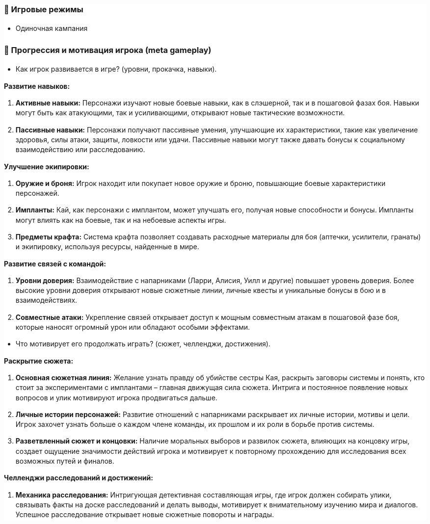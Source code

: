 ### **🔹 Игровые режимы**

-  Одиночная кампания

### **🔹 Прогрессия и мотивация игрока (meta gameplay)**

-  Как игрок развивается в игре? (уровни, прокачка, навыки).

**Развитие навыков:**

1. **Активные навыки:** Персонажи изучают новые боевые навыки, как в слэшерной, так и в пошаговой фазах боя. Навыки могут быть как атакующими, так и усиливающими, открывают новые тактические возможности.

2. **Пассивные навыки:** Персонажи получают пассивные умения, улучшающие их характеристики, такие как увеличение здоровья, силы атаки, защиты, ловкости или удачи. Пассивные навыки могут также давать бонусы к социальному взаимодействию или расследованию.

**Улучшение экипировки:**

1. **Оружие и броня:** Игрок находит или покупает новое оружие и броню, повышающие боевые характеристики персонажей.

2. **Импланты:** Кай, как персонажи с имплантом, может улучшать его, получая новые способности и бонусы. Импланты могут влиять как на боевые, так и на небоевые аспекты игры.

3. **Предметы крафта:** Система крафта позволяет создавать расходные материалы для боя (аптечки, усилители, гранаты) и экипировку, используя ресурсы, найденные в мире.

**Развитие связей с командой:**

1. **Уровни доверия:** Взаимодействие с напарниками (Ларри, Алисия, Уилл и другие) повышает уровень доверия. Более высокие уровни доверия открывают новые сюжетные линии, личные квесты и уникальные бонусы в бою и в взаимодействиях.

2. **Совместные атаки:** Укрепление связей открывает доступ к мощным совместным атакам в пошаговой фазе боя, которые наносят огромный урон или обладают особыми эффектами.

-  Что мотивирует его продолжать играть? (сюжет, челленджи, достижения).

**Раскрытие сюжета:**

1. **Основная сюжетная линия:** Желание узнать правду об убийстве сестры Кая, раскрыть заговоры системы и понять, кто стоит за экспериментами с имплантами – главная движущая сила сюжета. Интрига и постоянное появление новых вопросов и улик мотивируют игрока продвигаться дальше.

2. **Личные истории персонажей:** Развитие отношений с напарниками раскрывает их личные истории, мотивы и цели. Игрок захочет узнать больше о каждом члене команды, их прошлом и их роли в борьбе против системы.

3. **Разветвленный сюжет и концовки:** Наличие моральных выборов и развилок сюжета, влияющих на концовку игры, создает ощущение значимости действий игрока и мотивирует к повторному прохождению для исследования всех возможных путей и финалов.

**Челленджи расследований и достижений:**

1. **Механика расследования:** Интригующая детективная составляющая игры, где игрок должен собирать улики, связывать факты на доске расследований и делать выводы, мотивирует к внимательному изучению мира и диалогов. Успешное расследование открывает новые сюжетные повороты и награды.
